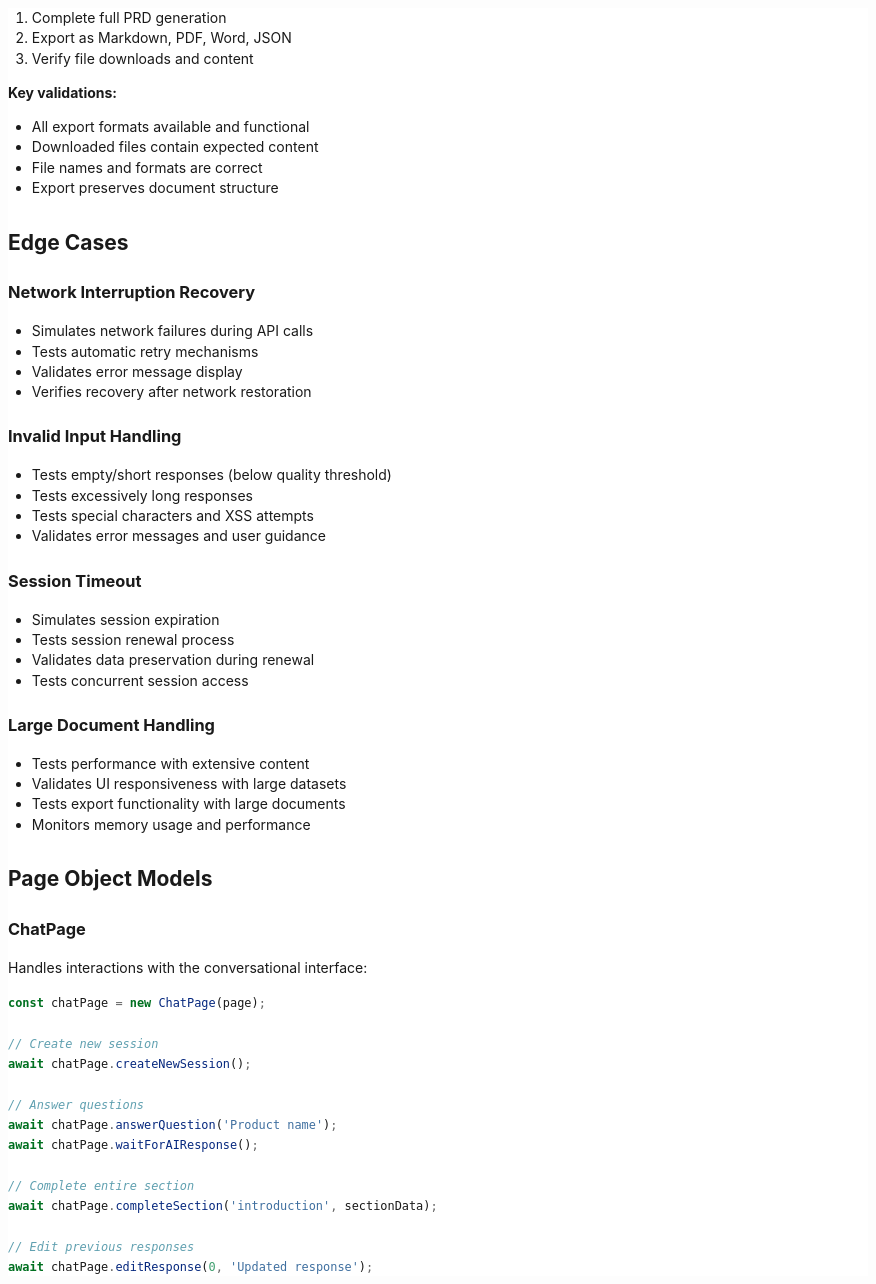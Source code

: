 1. Complete full PRD generation
2. Export as Markdown, PDF, Word, JSON
3. Verify file downloads and content

**Key validations:**
- All export formats available and functional
- Downloaded files contain expected content
- File names and formats are correct
- Export preserves document structure

## Edge Cases

### Network Interruption Recovery

- Simulates network failures during API calls
- Tests automatic retry mechanisms
- Validates error message display
- Verifies recovery after network restoration

### Invalid Input Handling

- Tests empty/short responses (below quality threshold)
- Tests excessively long responses
- Tests special characters and XSS attempts
- Validates error messages and user guidance

### Session Timeout

- Simulates session expiration
- Tests session renewal process
- Validates data preservation during renewal
- Tests concurrent session access

### Large Document Handling

- Tests performance with extensive content
- Validates UI responsiveness with large datasets
- Tests export functionality with large documents
- Monitors memory usage and performance

## Page Object Models

### ChatPage

Handles interactions with the conversational interface:

```javascript
const chatPage = new ChatPage(page);

// Create new session
await chatPage.createNewSession();

// Answer questions
await chatPage.answerQuestion('Product name');
await chatPage.waitForAIResponse();

// Complete entire section
await chatPage.completeSection('introduction', sectionData);

// Edit previous responses
await chatPage.editResponse(0, 'Updated response');
```
